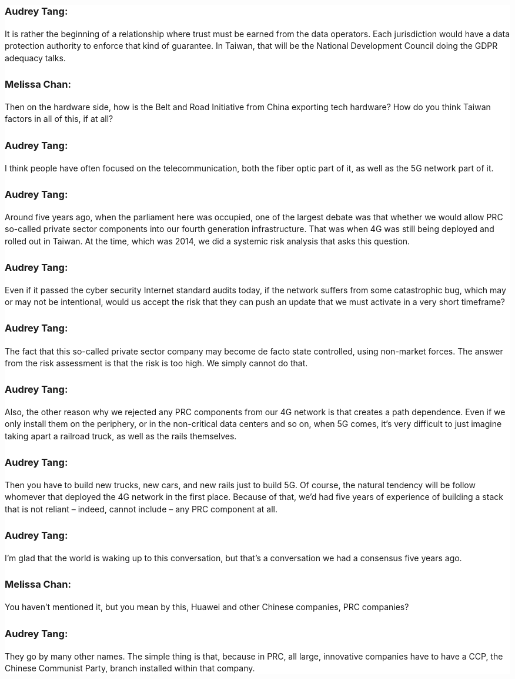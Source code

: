 ### Audrey Tang:
It is rather the beginning of a relationship where trust must be earned from the data operators. Each jurisdiction would have a data protection authority to enforce that kind of guarantee. In Taiwan, that will be the National Development Council doing the GDPR adequacy talks.

### Melissa Chan:
Then on the hardware side, how is the Belt and Road Initiative from China exporting tech hardware? How do you think Taiwan factors in all of this, if at all?

### Audrey Tang:
I think people have often focused on the telecommunication, both the fiber optic part of it, as well as the 5G network part of it.

### Audrey Tang:
Around five years ago, when the parliament here was occupied, one of the largest debate was that whether we would allow PRC so-called private sector components into our fourth generation infrastructure. That was when 4G was still being deployed and rolled out in Taiwan. At the time, which was 2014, we did a systemic risk analysis that asks this question.

### Audrey Tang:
Even if it passed the cyber security Internet standard audits today, if the network suffers from some catastrophic bug, which may or may not be intentional, would us accept the risk that they can push an update that we must activate in a very short timeframe?

### Audrey Tang:
The fact that this so-called private sector company may become de facto state controlled, using non-market forces. The answer from the risk assessment is that the risk is too high. We simply cannot do that.

### Audrey Tang:
Also, the other reason why we rejected any PRC components from our 4G network is that creates a path dependence. Even if we only install them on the periphery, or in the non-critical data centers and so on, when 5G comes, it’s very difficult to just imagine taking apart a railroad truck, as well as the rails themselves.

### Audrey Tang:
Then you have to build new trucks, new cars, and new rails just to build 5G. Of course, the natural tendency will be follow whomever that deployed the 4G network in the first place. Because of that, we’d had five years of experience of building a stack that is not reliant – indeed, cannot include – any PRC component at all.

### Audrey Tang:
I’m glad that the world is waking up to this conversation, but that’s a conversation we had a consensus five years ago.

### Melissa Chan:
You haven’t mentioned it, but you mean by this, Huawei and other Chinese companies, PRC companies?

### Audrey Tang:
They go by many other names. The simple thing is that, because in PRC, all large, innovative companies have to have a CCP, the Chinese Communist Party, branch installed within that company.
